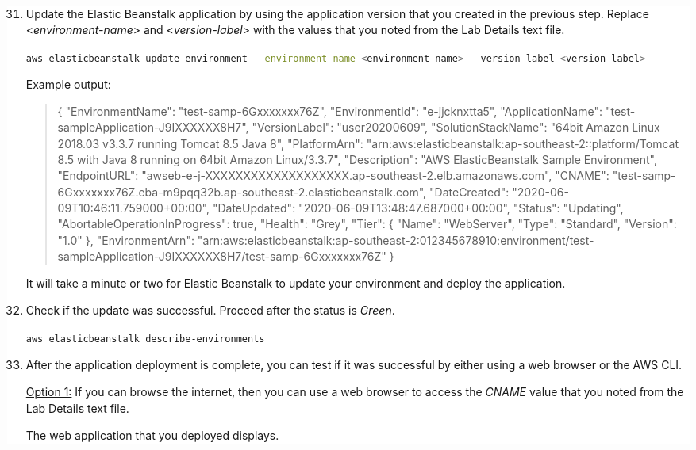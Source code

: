 31. Update the Elastic Beanstalk application by using the application version that you created in the previous step. Replace <*environment-name*> and <*version-label*> with the values that you noted from the Lab Details text file.

    ```bash
    aws elasticbeanstalk update-environment --environment-name <environment-name> --version-label <version-label>
    ```

    Example output:
    
      > {
      >     "EnvironmentName": "test-samp-6Gxxxxxxx76Z",
      >     "EnvironmentId": "e-jjcknxtta5",
      >     "ApplicationName": "test-sampleApplication-J9IXXXXXX8H7",
      >     "VersionLabel": "user20200609",
      >     "SolutionStackName": "64bit Amazon Linux 2018.03 v3.3.7 running Tomcat 8.5 Java 8",
      >     "PlatformArn": "arn:aws:elasticbeanstalk:ap-southeast-2::platform/Tomcat 8.5 with Java 8 running on 64bit Amazon Linux/3.3.7",
      >     "Description": "AWS ElasticBeanstalk Sample Environment",
      >     "EndpointURL": "awseb-e-j-XXXXXXXXXXXXXXXXXXX.ap-southeast-2.elb.amazonaws.com",
      >     "CNAME": "test-samp-6Gxxxxxxx76Z.eba-m9pqq32b.ap-southeast-2.elasticbeanstalk.com",
      >     "DateCreated": "2020-06-09T10:46:11.759000+00:00",
      >     "DateUpdated": "2020-06-09T13:48:47.687000+00:00",
      >     "Status": "Updating",
      >     "AbortableOperationInProgress": true,
      >     "Health": "Grey",
      >     "Tier": {
      >         "Name": "WebServer",
      >         "Type": "Standard",
      >         "Version": "1.0"
      >     },
      >     "EnvironmentArn": "arn:aws:elasticbeanstalk:ap-southeast-2:012345678910:environment/test-sampleApplication-J9IXXXXXX8H7/test-samp-6Gxxxxxxx76Z"
      > }
    
    It will take a minute or two for Elastic Beanstalk to update your environment and deploy the application.
    
32. Check if the update was successful. Proceed after the status is *Green*.

    ```bash
    aws elasticbeanstalk describe-environments
    ```

33. After the application deployment is complete, you can test if it was successful by either using a web browser or the AWS CLI.

    <u>Option 1:</u>
    If you can browse the internet, then you can use a web browser to access the *CNAME* value that you noted from the Lab Details text file.
    
    The web application that you deployed displays.

